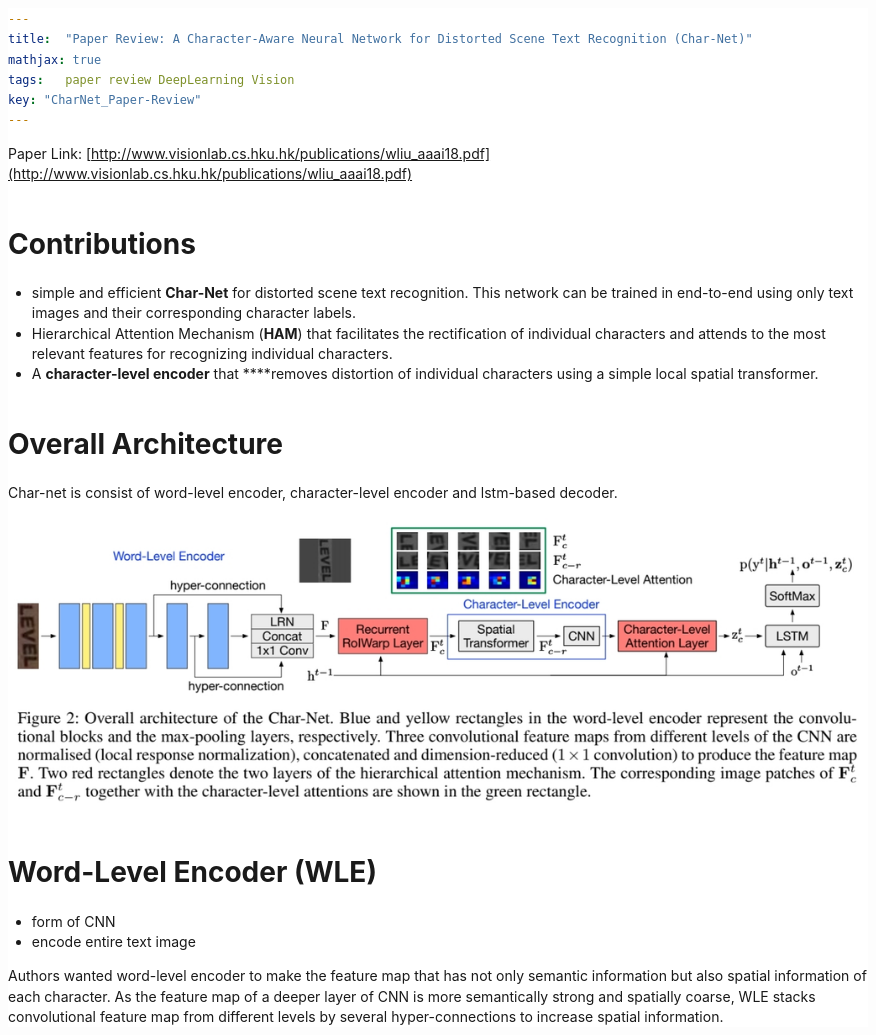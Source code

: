 ```yaml
---
title:  "Paper Review: A Character-Aware Neural Network for Distorted Scene Text Recognition (Char-Net)"
mathjax: true
tags:	paper review DeepLearning Vision
key: "CharNet_Paper-Review"
---
```



Paper Link: [http://www.visionlab.cs.hku.hk/publications/wliu_aaai18.pdf](http://www.visionlab.cs.hku.hk/publications/wliu_aaai18.pdf)

# Contributions

- simple and efficient **Char-Net** for distorted scene text recognition. This network can be trained in end-to-end using only text images and their corresponding character labels.
- Hierarchical Attention Mechanism (**HAM**) that facilitates the rectification of individual characters and attends to the most relevant features for recognizing individual characters.
- A **character-level encoder** that ****removes distortion of individual characters using a simple local spatial transformer.

# Overall Architecture

Char-net is consist of word-level encoder, character-level encoder and lstm-based decoder. 

![CharNet/CharNet_figure-2.jpg](/assets/images/CharNet/CharNet_figure-2.jpg)

# Word-Level Encoder (WLE)

- form of CNN
- encode entire text image

Authors wanted word-level encoder to make the feature map that has not only semantic information but also spatial information of each character. As the feature map of a deeper layer of CNN is more semantically strong and spatially coarse, WLE stacks convolutional feature map from different levels by several hyper-connections to increase spatial information.
